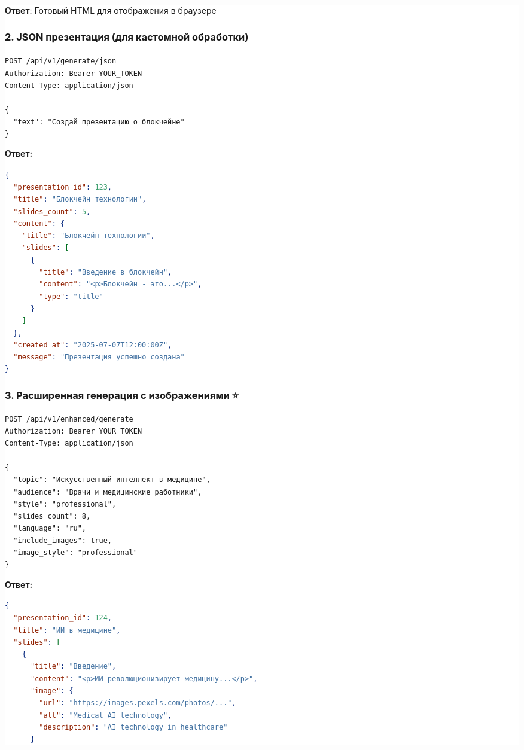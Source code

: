 **Ответ**: Готовый HTML для отображения в браузере

### 2. JSON презентация (для кастомной обработки)
```http
POST /api/v1/generate/json
Authorization: Bearer YOUR_TOKEN
Content-Type: application/json

{
  "text": "Создай презентацию о блокчейне"
}
```

**Ответ:**
```json
{
  "presentation_id": 123,
  "title": "Блокчейн технологии",
  "slides_count": 5,
  "content": {
    "title": "Блокчейн технологии",
    "slides": [
      {
        "title": "Введение в блокчейн",
        "content": "<p>Блокчейн - это...</p>",
        "type": "title"
      }
    ]
  },
  "created_at": "2025-07-07T12:00:00Z",
  "message": "Презентация успешно создана"
}
```

### 3. Расширенная генерация с изображениями ⭐
```http
POST /api/v1/enhanced/generate
Authorization: Bearer YOUR_TOKEN
Content-Type: application/json

{
  "topic": "Искусственный интеллект в медицине",
  "audience": "Врачи и медицинские работники",
  "style": "professional",
  "slides_count": 8,
  "language": "ru",
  "include_images": true,
  "image_style": "professional"
}
```

**Ответ:**
```json
{
  "presentation_id": 124,
  "title": "ИИ в медицине",
  "slides": [
    {
      "title": "Введение",
      "content": "<p>ИИ революционизирует медицину...</p>",
      "image": {
        "url": "https://images.pexels.com/photos/...",
        "alt": "Medical AI technology",
        "description": "AI technology in healthcare"
      }
```